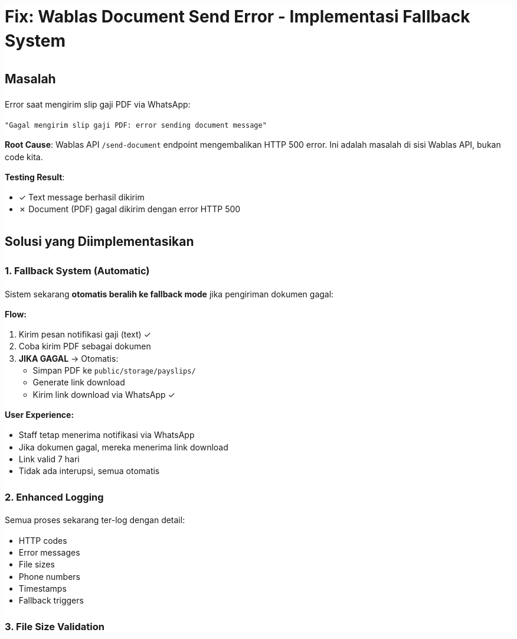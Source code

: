 # Fix: Wablas Document Send Error - Implementasi Fallback System

## Masalah

Error saat mengirim slip gaji PDF via WhatsApp:

```
"Gagal mengirim slip gaji PDF: error sending document message"
```

**Root Cause**: Wablas API `/send-document` endpoint mengembalikan HTTP 500 error. Ini adalah masalah di sisi Wablas API, bukan code kita.

**Testing Result**:

-   ✓ Text message berhasil dikirim
-   ✗ Document (PDF) gagal dikirim dengan error HTTP 500

## Solusi yang Diimplementasikan

### 1. Fallback System (Automatic)

Sistem sekarang **otomatis beralih ke fallback mode** jika pengiriman dokumen gagal:

**Flow:**

1. Kirim pesan notifikasi gaji (text) ✓
2. Coba kirim PDF sebagai dokumen
3. **JIKA GAGAL** → Otomatis:
    - Simpan PDF ke `public/storage/payslips/`
    - Generate link download
    - Kirim link download via WhatsApp ✓

**User Experience:**

-   Staff tetap menerima notifikasi via WhatsApp
-   Jika dokumen gagal, mereka menerima link download
-   Link valid 7 hari
-   Tidak ada interupsi, semua otomatis

### 2. Enhanced Logging

Semua proses sekarang ter-log dengan detail:

-   HTTP codes
-   Error messages
-   File sizes
-   Phone numbers
-   Timestamps
-   Fallback triggers

### 3. File Size Validation
